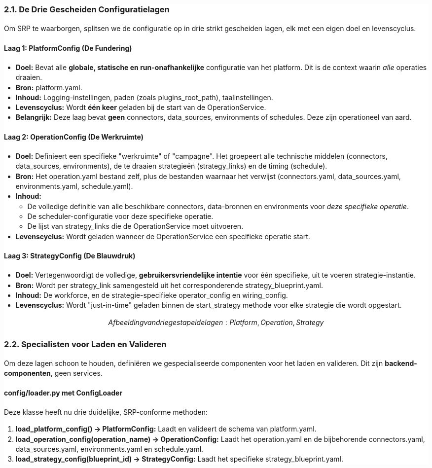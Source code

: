 ### **2.1. De Drie Gescheiden Configuratielagen**

Om SRP te waarborgen, splitsen we de configuratie op in drie strikt gescheiden lagen, elk met een eigen doel en levenscyclus.

#### **Laag 1: PlatformConfig (De Fundering)**

* **Doel:** Bevat alle **globale, statische en run-onafhankelijke** configuratie van het platform. Dit is de context waarin *alle* operaties draaien.
* **Bron:** platform.yaml.
* **Inhoud:** Logging-instellingen, paden (zoals plugins_root_path), taalinstellingen.
* **Levenscyclus:** Wordt **één keer** geladen bij de start van de OperationService.
* **Belangrijk:** Deze laag bevat **geen** connectors, data_sources, environments of schedules. Deze zijn operationeel van aard.

#### **Laag 2: OperationConfig (De Werkruimte)**

* **Doel:** Definieert een specifieke "werkruimte" of "campagne". Het groepeert alle technische middelen (connectors, data_sources, environments), de te draaien strategieën (strategy_links) en de timing (schedule).
* **Bron:** Het operation.yaml bestand zelf, plus de bestanden waarnaar het verwijst (connectors.yaml, data_sources.yaml, environments.yaml, schedule.yaml).
* **Inhoud:**
  * De volledige definitie van alle beschikbare connectors, data-bronnen en environments voor *deze specifieke operatie*.
  * De scheduler-configuratie voor deze specifieke operatie.
  * De lijst van strategy_links die de OperationService moet uitvoeren.
* **Levenscyclus:** Wordt geladen wanneer de OperationService een specifieke operatie start.

#### **Laag 3: StrategyConfig (De Blauwdruk)**

* **Doel:** Vertegenwoordigt de volledige, **gebruikersvriendelijke intentie** voor één specifieke, uit te voeren strategie-instantie.
* **Bron:** Wordt per strategy_link samengesteld uit het corresponderende strategy_blueprint.yaml.
* **Inhoud:** De workforce, en de strategie-specifieke operator_config en wiring_config.
* **Levenscyclus:** Wordt "just-in-time" geladen binnen de start_strategy methode voor elke strategie die wordt opgestart.

$$Afbeelding van drie gestapelde lagen: Platform, Operation, Strategy$$

### **2.2. Specialisten voor Laden en Valideren**

Om deze lagen schoon te houden, definiëren we gespecialiseerde componenten voor het laden en valideren. Dit zijn **backend-componenten**, geen services.

#### **config/loader.py met ConfigLoader**

Deze klasse heeft nu drie duidelijke, SRP-conforme methoden:

1. **load_platform_config() -> PlatformConfig:** Laadt en valideert de schema van platform.yaml.
2. **load_operation_config(operation_name) -> OperationConfig:** Laadt het operation.yaml en de bijbehorende connectors.yaml, data_sources.yaml, environments.yaml en schedule.yaml.
3. **load_strategy_config(blueprint_id) -> StrategyConfig:** Laadt het specifieke strategy_blueprint.yaml.
